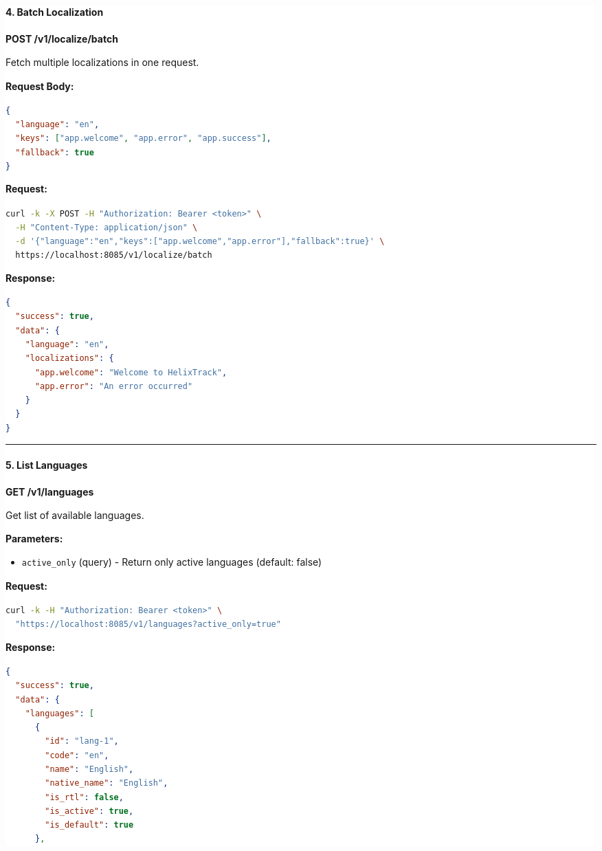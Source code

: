 
#### 4. Batch Localization

**POST /v1/localize/batch**

Fetch multiple localizations in one request.

**Request Body:**
```json
{
  "language": "en",
  "keys": ["app.welcome", "app.error", "app.success"],
  "fallback": true
}
```

**Request:**
```bash
curl -k -X POST -H "Authorization: Bearer <token>" \
  -H "Content-Type: application/json" \
  -d '{"language":"en","keys":["app.welcome","app.error"],"fallback":true}' \
  https://localhost:8085/v1/localize/batch
```

**Response:**
```json
{
  "success": true,
  "data": {
    "language": "en",
    "localizations": {
      "app.welcome": "Welcome to HelixTrack",
      "app.error": "An error occurred"
    }
  }
}
```

---

#### 5. List Languages

**GET /v1/languages**

Get list of available languages.

**Parameters:**
- `active_only` (query) - Return only active languages (default: false)

**Request:**
```bash
curl -k -H "Authorization: Bearer <token>" \
  "https://localhost:8085/v1/languages?active_only=true"
```

**Response:**
```json
{
  "success": true,
  "data": {
    "languages": [
      {
        "id": "lang-1",
        "code": "en",
        "name": "English",
        "native_name": "English",
        "is_rtl": false,
        "is_active": true,
        "is_default": true
      },
```